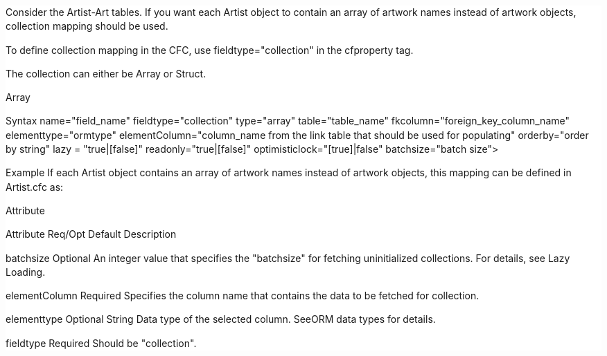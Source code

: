 Consider the Artist-Art tables. If you want each Artist object to contain an array of artwork names instead of artwork
objects, collection mapping should be used.

To define collection mapping in the CFC, use fieldtype="collection" in the cfproperty tag.

The collection can either be Array or Struct.


Array


Syntax
name="field_name"
fieldtype="collection"
type="array"
table="table_name"
fkcolumn="foreign_key_column_name"
elementtype="ormtype"
elementColumn="column_name from the link table that should be
used for populating"
orderby="order by string"
lazy = "true|[false]"
readonly="true|[false]"
optimisticlock="[true]|false"
batchsize="batch size">


Example
If each Artist object contains an array of artwork names instead of artwork objects, this mapping can be defined in
Artist.cfc as:

<cfproperty name="artNames" fieldtype="collection" type="array" table="ART"
fkcolumn="ARTISTID" elementcolumn="ARTNAME" elementtype="string">


Attribute

Attribute            Req/Opt                         Default                       Description

batchsize            Optional                                                      An integer value that specifies the
                                                                                   "batchsize" for fetching uninitialized
                                                                                   collections. For details, see Lazy Loading.

elementColumn        Required                                                      Specifies the column name that contains
                                                                                   the data to be fetched for collection.

elementtype          Optional                        String                        Data type of the selected column. SeeORM
                                                                                   data types for details.

fieldtype            Required                                                      Should be "collection".




